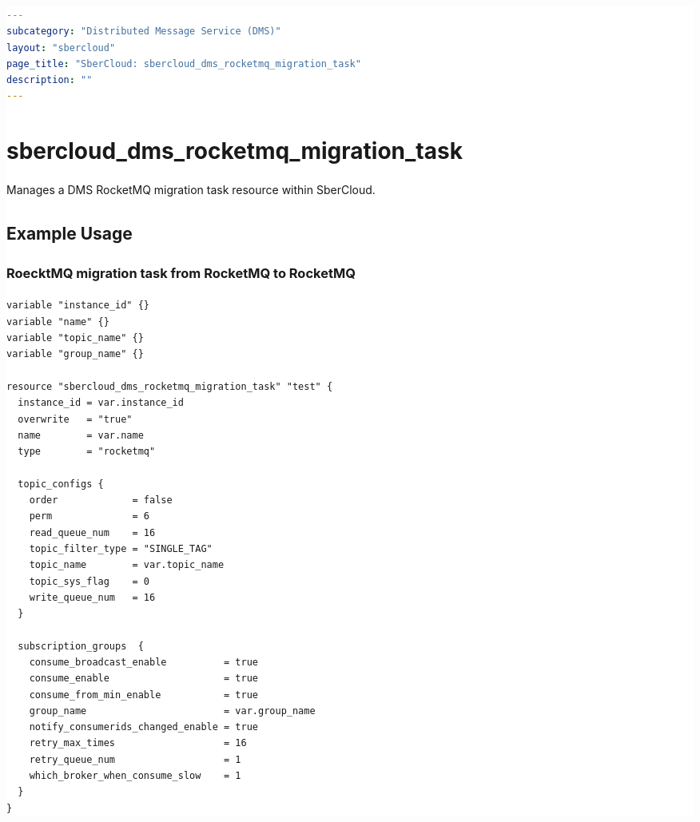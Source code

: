 ```yaml
---
subcategory: "Distributed Message Service (DMS)"
layout: "sbercloud"
page_title: "SberCloud: sbercloud_dms_rocketmq_migration_task"
description: ""
---
```


# sbercloud_dms_rocketmq_migration_task

Manages a DMS RocketMQ migration task resource within SberCloud.

## Example Usage

### RoecktMQ migration task from RocketMQ to RocketMQ

```hcl
variable "instance_id" {}
variable "name" {}
variable "topic_name" {}
variable "group_name" {}

resource "sbercloud_dms_rocketmq_migration_task" "test" {
  instance_id = var.instance_id
  overwrite   = "true"
  name        = var.name
  type        = "rocketmq"

  topic_configs {
    order             = false
    perm              = 6
    read_queue_num    = 16
    topic_filter_type = "SINGLE_TAG"
    topic_name        = var.topic_name
    topic_sys_flag    = 0
    write_queue_num   = 16
  }

  subscription_groups  {     
    consume_broadcast_enable          = true
    consume_enable                    = true
    consume_from_min_enable           = true
    group_name                        = var.group_name
    notify_consumerids_changed_enable = true
    retry_max_times                   = 16
    retry_queue_num                   = 1
    which_broker_when_consume_slow    = 1        
  }
}
```

